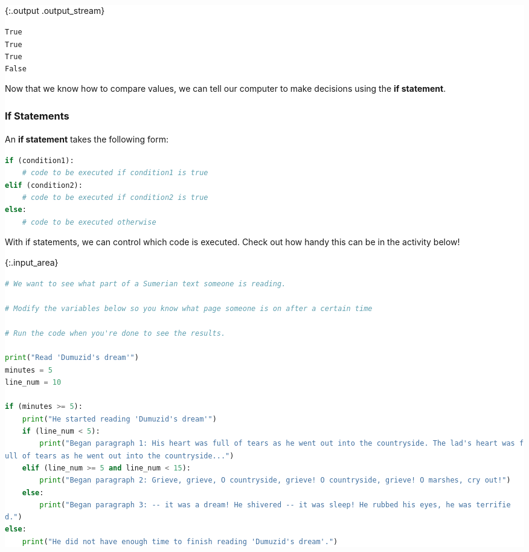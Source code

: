 
{:.output .output_stream}
```
True
True
True
False

```

Now that we know how to compare values, we can tell our computer to make decisions using the **if statement**.

### If Statements
An **if statement** takes the following form:

```python
if (condition1):
    # code to be executed if condition1 is true
elif (condition2):
    # code to be executed if condition2 is true
else:
    # code to be executed otherwise
```

With if statements, we can control which code is executed. Check out how handy this can be in the activity below!



{:.input_area}
```python
# We want to see what part of a Sumerian text someone is reading.

# Modify the variables below so you know what page someone is on after a certain time

# Run the code when you're done to see the results.

print("Read 'Dumuzid's dream'")
minutes = 5
line_num = 10

if (minutes >= 5):
    print("He started reading 'Dumuzid's dream'")
    if (line_num < 5):
        print("Began paragraph 1: His heart was full of tears as he went out into the countryside. The lad's heart was full of tears as he went out into the countryside...")
    elif (line_num >= 5 and line_num < 15):
        print("Began paragraph 2: Grieve, grieve, O countryside, grieve! O countryside, grieve! O marshes, cry out!")
    else:
        print("Began paragraph 3: -- it was a dream! He shivered -- it was sleep! He rubbed his eyes, he was terrified.")
else:
    print("He did not have enough time to finish reading 'Dumuzid's dream'.")
```

